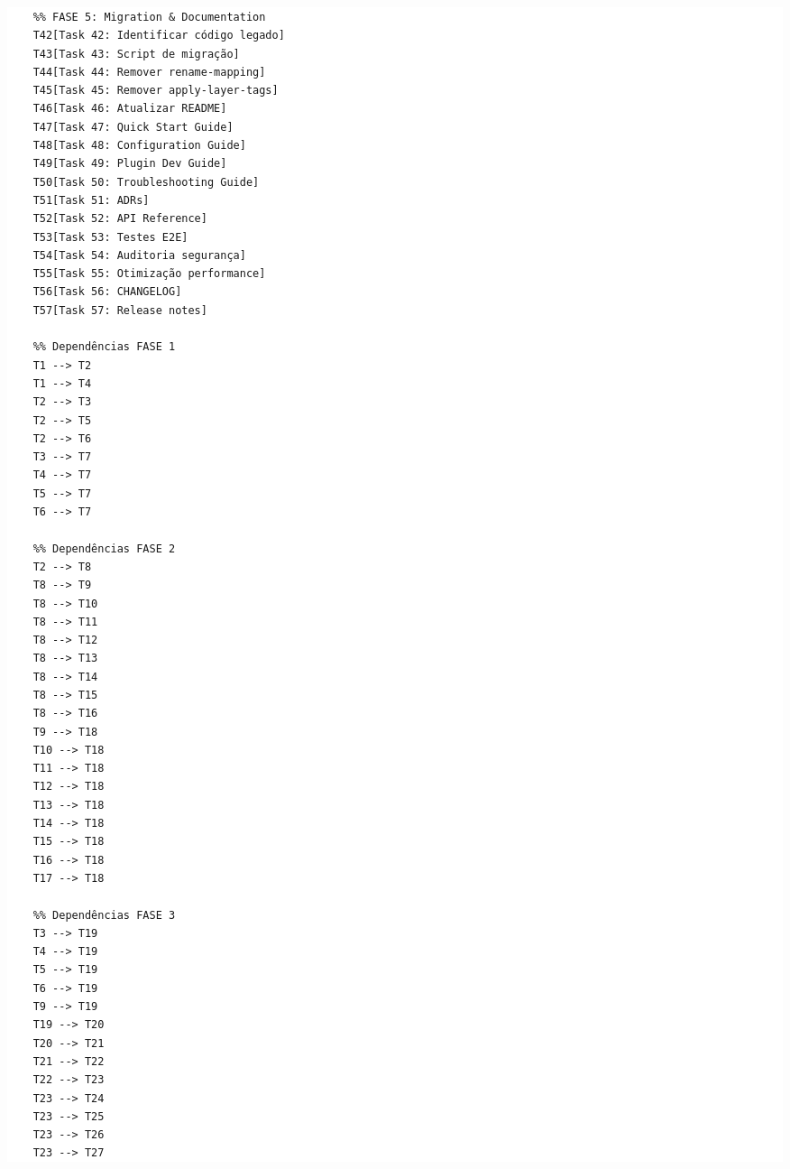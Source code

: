 ```mermaid
    %% FASE 5: Migration & Documentation
    T42[Task 42: Identificar código legado]
    T43[Task 43: Script de migração]
    T44[Task 44: Remover rename-mapping]
    T45[Task 45: Remover apply-layer-tags]
    T46[Task 46: Atualizar README]
    T47[Task 47: Quick Start Guide]
    T48[Task 48: Configuration Guide]
    T49[Task 49: Plugin Dev Guide]
    T50[Task 50: Troubleshooting Guide]
    T51[Task 51: ADRs]
    T52[Task 52: API Reference]
    T53[Task 53: Testes E2E]
    T54[Task 54: Auditoria segurança]
    T55[Task 55: Otimização performance]
    T56[Task 56: CHANGELOG]
    T57[Task 57: Release notes]

    %% Dependências FASE 1
    T1 --> T2
    T1 --> T4
    T2 --> T3
    T2 --> T5
    T2 --> T6
    T3 --> T7
    T4 --> T7
    T5 --> T7
    T6 --> T7

    %% Dependências FASE 2
    T2 --> T8
    T8 --> T9
    T8 --> T10
    T8 --> T11
    T8 --> T12
    T8 --> T13
    T8 --> T14
    T8 --> T15
    T8 --> T16
    T9 --> T18
    T10 --> T18
    T11 --> T18
    T12 --> T18
    T13 --> T18
    T14 --> T18
    T15 --> T18
    T16 --> T18
    T17 --> T18

    %% Dependências FASE 3
    T3 --> T19
    T4 --> T19
    T5 --> T19
    T6 --> T19
    T9 --> T19
    T19 --> T20
    T20 --> T21
    T21 --> T22
    T22 --> T23
    T23 --> T24
    T23 --> T25
    T23 --> T26
    T23 --> T27
```